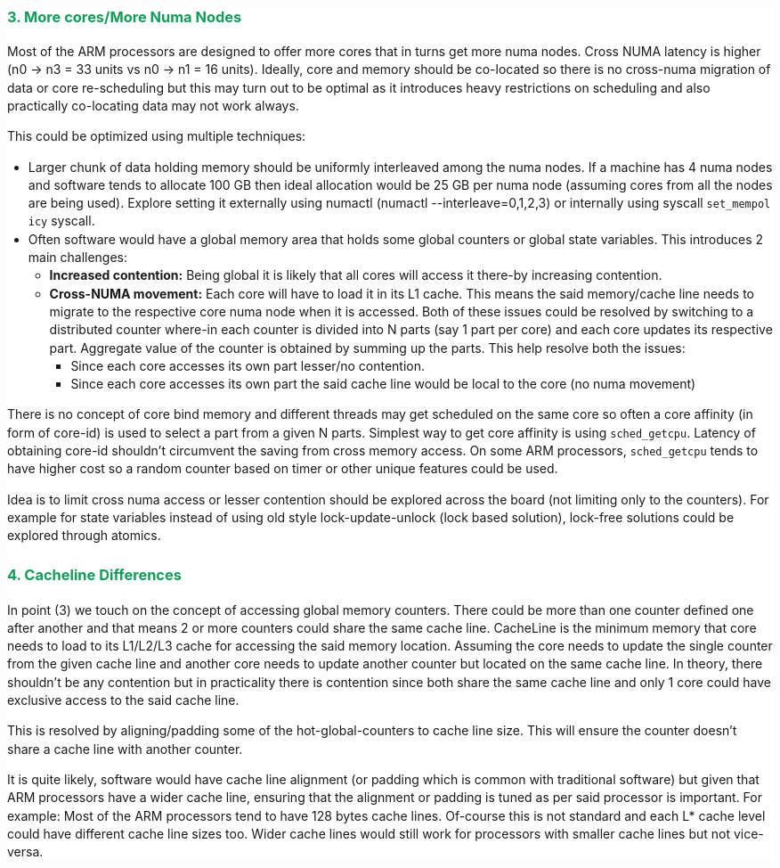 ### <span style="color:#0F9D58">3. More cores/More Numa Nodes</span>

Most of the ARM processors are designed to offer more cores that in turns get more numa nodes. Cross NUMA latency is higher (n0 -> n3 = 33 units vs n0 -> n1 = 16 units). Ideally, core and memory should be co-located so there is no cross-numa migration of data or core re-scheduling but this may turn out to be optimal as it introduces heavy restrictions on scheduling and also practically co-locating data may not work always.

This could be optimized using multiple techniques:
   * Larger chunk of data holding memory should be uniformly interleaved among the numa nodes. If a machine has 4 numa nodes and software tends to allocate 100 GB then ideal allocation would be 25 GB per numa node (assuming cores from all the nodes are being used). Explore setting it externally using numactl (numactl --interleave=0,1,2,3) or internally using syscall `set_mempolicy` syscall.
   * Often software would have a global memory area that holds some global counters or global state variables. This introduces 2 main challenges:
      * **Increased contention:** Being global it is likely that all cores will access it there-by increasing contention.
      * **Cross-NUMA movement:** Each core will have to load it in its L1 cache. This means the said memory/cache line needs to migrate to the respective core numa node when it is accessed.
Both of these issues could be resolved by switching to a distributed counter where-in each counter is divided into N parts (say 1 part per core) and each core updates its respective part. Aggregate value of the counter is obtained by summing up the parts.  This help resolve both the issues:
        * Since each core accesses its own part lesser/no contention.
        * Since each core accesses its own part the said cache line would be local to the core (no numa movement)

There is no concept of core bind memory and different threads may get scheduled on the same core so often a core affinity (in form of core-id) is used to select a part from a given N parts. Simplest way to get core affinity is using `sched_getcpu`. Latency of obtaining core-id shouldn’t circumvent the saving from cross memory access. On some ARM processors, `sched_getcpu` tends to have higher cost so a random counter based on timer or other unique features could be used.

Idea is to limit cross numa access or lesser contention should be explored across the board (not limiting only to the counters). For example for state variables instead of using old style lock-update-unlock (lock based solution), lock-free solutions could be explored through atomics.

### <span style="color:#0F9D58">4. Cacheline Differences</span>

In point (3) we touch on the concept of accessing global memory counters. There could be more than one counter defined one after another and that means 2 or more counters could share the same cache line. CacheLine is the minimum memory that core needs to load to its L1/L2/L3 cache for accessing the said memory location. Assuming the core needs to update the single counter from the given cache line and another core needs to update another counter but located on the same cache line. In theory, there shouldn’t be any contention but in practicality there is contention since both share the same cache line and only 1 core could have exclusive access to the said cache line.

This is resolved by aligning/padding some of the hot-global-counters to cache line size. This will ensure the counter doesn’t share a cache line with another counter.

It is quite likely, software would have cache line alignment (or padding which is common with traditional software) but given that ARM processors have a wider cache line, ensuring that the alignment or padding is tuned as per said processor is important. For example: Most of the ARM processors tend to have 128 bytes cache lines. Of-course this is not standard and each L* cache level could have different cache line sizes too. Wider cache lines would still work for processors with smaller cache lines but not vice-versa.
